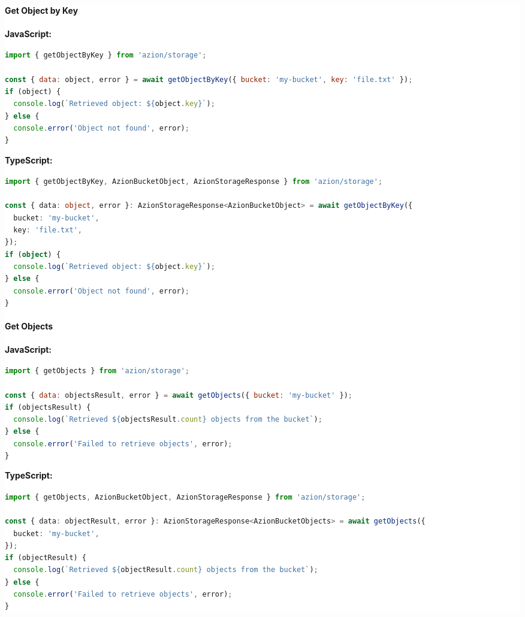 #### Get Object by Key

**JavaScript:**

```javascript
import { getObjectByKey } from 'azion/storage';

const { data: object, error } = await getObjectByKey({ bucket: 'my-bucket', key: 'file.txt' });
if (object) {
  console.log(`Retrieved object: ${object.key}`);
} else {
  console.error('Object not found', error);
}
```

**TypeScript:**

```typescript
import { getObjectByKey, AzionBucketObject, AzionStorageResponse } from 'azion/storage';

const { data: object, error }: AzionStorageResponse<AzionBucketObject> = await getObjectByKey({
  bucket: 'my-bucket',
  key: 'file.txt',
});
if (object) {
  console.log(`Retrieved object: ${object.key}`);
} else {
  console.error('Object not found', error);
}
```

#### Get Objects

**JavaScript:**

```javascript
import { getObjects } from 'azion/storage';

const { data: objectsResult, error } = await getObjects({ bucket: 'my-bucket' });
if (objectsResult) {
  console.log(`Retrieved ${objectsResult.count} objects from the bucket`);
} else {
  console.error('Failed to retrieve objects', error);
}
```

**TypeScript:**

```typescript
import { getObjects, AzionBucketObject, AzionStorageResponse } from 'azion/storage';

const { data: objectResult, error }: AzionStorageResponse<AzionBucketObjects> = await getObjects({
  bucket: 'my-bucket',
});
if (objectResult) {
  console.log(`Retrieved ${objectResult.count} objects from the bucket`);
} else {
  console.error('Failed to retrieve objects', error);
}
```
